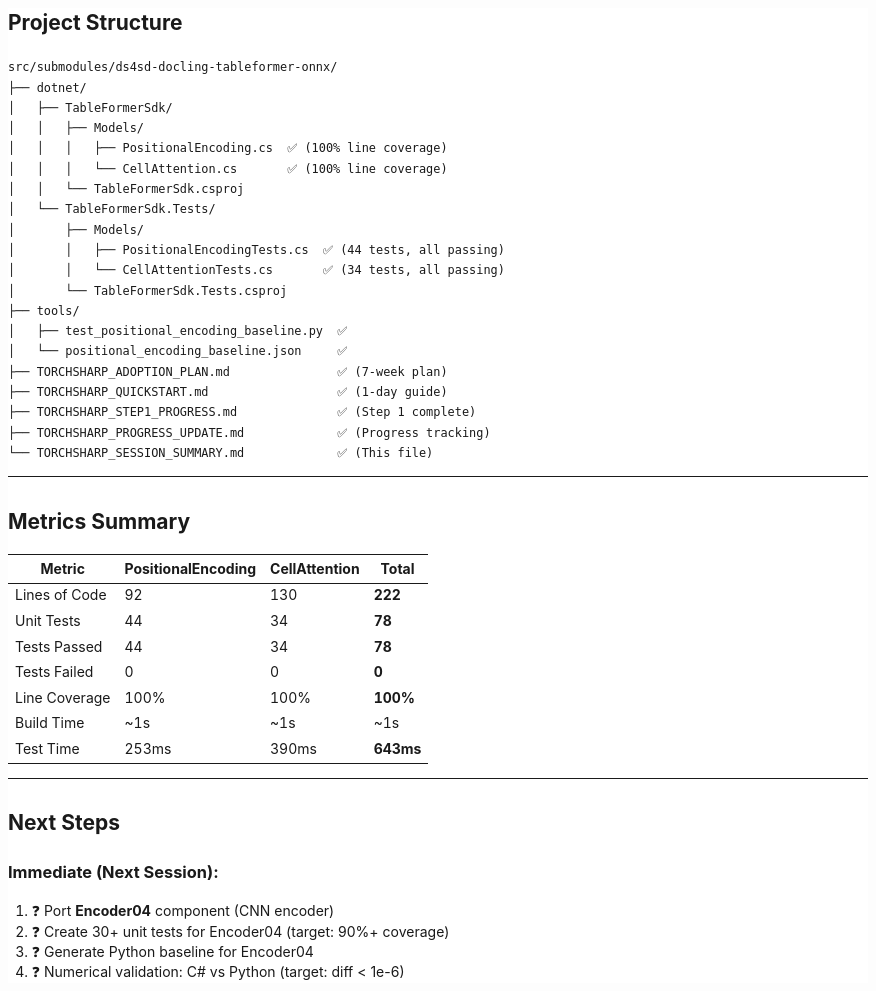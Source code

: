 
## Project Structure

```
src/submodules/ds4sd-docling-tableformer-onnx/
├── dotnet/
│   ├── TableFormerSdk/
│   │   ├── Models/
│   │   │   ├── PositionalEncoding.cs  ✅ (100% line coverage)
│   │   │   └── CellAttention.cs       ✅ (100% line coverage)
│   │   └── TableFormerSdk.csproj
│   └── TableFormerSdk.Tests/
│       ├── Models/
│       │   ├── PositionalEncodingTests.cs  ✅ (44 tests, all passing)
│       │   └── CellAttentionTests.cs       ✅ (34 tests, all passing)
│       └── TableFormerSdk.Tests.csproj
├── tools/
│   ├── test_positional_encoding_baseline.py  ✅
│   └── positional_encoding_baseline.json     ✅
├── TORCHSHARP_ADOPTION_PLAN.md               ✅ (7-week plan)
├── TORCHSHARP_QUICKSTART.md                  ✅ (1-day guide)
├── TORCHSHARP_STEP1_PROGRESS.md              ✅ (Step 1 complete)
├── TORCHSHARP_PROGRESS_UPDATE.md             ✅ (Progress tracking)
└── TORCHSHARP_SESSION_SUMMARY.md             ✅ (This file)
```

---

## Metrics Summary

| Metric | PositionalEncoding | CellAttention | **Total** |
|--------|-------------------|---------------|-----------|
| Lines of Code | 92 | 130 | **222** |
| Unit Tests | 44 | 34 | **78** |
| Tests Passed | 44 | 34 | **78** |
| Tests Failed | 0 | 0 | **0** |
| Line Coverage | 100% | 100% | **100%** |
| Build Time | ~1s | ~1s | ~1s |
| Test Time | 253ms | 390ms | **643ms** |

---

## Next Steps

### Immediate (Next Session):
1. ❓ Port **Encoder04** component (CNN encoder)
2. ❓ Create 30+ unit tests for Encoder04 (target: 90%+ coverage)
3. ❓ Generate Python baseline for Encoder04
4. ❓ Numerical validation: C# vs Python (target: diff < 1e-6)
